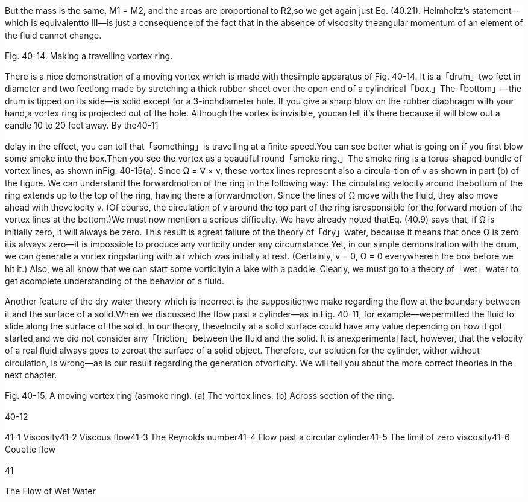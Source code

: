 But the mass is the same, M1 = M2, and the areas are proportional to R2,so we get again just Eq. (40.21). Helmholtz’s statement—which is equivalentto III—is just a consequence of the fact that in the absence of viscosity theangular momentum of an element of the ﬂuid cannot change.

Fig. 40-14. Making a travelling vortex ring.

There is a nice demonstration of a moving vortex which is made with thesimple apparatus of Fig. 40-14. It is a「drum」two feet in diameter and two feetlong made by stretching a thick rubber sheet over the open end of a cylindrical「box.」The「bottom」—the drum is tipped on its side—is solid except for a 3-inchdiameter hole. If you give a sharp blow on the rubber diaphragm with your hand,a vortex ring is projected out of the hole. Although the vortex is invisible, youcan tell it’s there because it will blow out a candle 10 to 20 feet away. By the40-11

delay in the eﬀect, you can tell that「something」is travelling at a ﬁnite speed.You can see better what is going on if you ﬁrst blow some smoke into the box.Then you see the vortex as a beautiful round「smoke ring.」The smoke ring is a torus-shaped bundle of vortex lines, as shown inFig. 40-15(a). Since Ω = ∇ × v, these vortex lines represent also a circula-tion of v as shown in part (b) of the ﬁgure. We can understand the forwardmotion of the ring in the following way: The circulating velocity around thebottom of the ring extends up to the top of the ring, having there a forwardmotion. Since the lines of Ω move with the ﬂuid, they also move ahead with thevelocity v. (Of course, the circulation of v around the top part of the ring isresponsible for the forward motion of the vortex lines at the bottom.)We must now mention a serious diﬃculty. We have already noted thatEq. (40.9) says that, if Ω is initially zero, it will always be zero. This result is agreat failure of the theory of「dry」water, because it means that once Ω is zero itis always zero—it is impossible to produce any vorticity under any circumstance.Yet, in our simple demonstration with the drum, we can generate a vortex ringstarting with air which was initially at rest. (Certainly, v = 0, Ω = 0 everywherein the box before we hit it.) Also, we all know that we can start some vorticityin a lake with a paddle. Clearly, we must go to a theory of「wet」water to get acomplete understanding of the behavior of a ﬂuid.

Another feature of the dry water theory which is incorrect is the suppositionwe make regarding the ﬂow at the boundary between it and the surface of a solid.When we discussed the ﬂow past a cylinder—as in Fig. 40-11, for example—wepermitted the ﬂuid to slide along the surface of the solid. In our theory, thevelocity at a solid surface could have any value depending on how it got started,and we did not consider any「friction」between the ﬂuid and the solid. It is anexperimental fact, however, that the velocity of a real ﬂuid always goes to zeroat the surface of a solid object. Therefore, our solution for the cylinder, withor without circulation, is wrong—as is our result regarding the generation ofvorticity. We will tell you about the more correct theories in the next chapter.

Fig. 40-15. A moving vortex ring (asmoke ring). (a) The vortex lines. (b) Across section of the ring.

40-12

41-1 Viscosity41-2 Viscous ﬂow41-3 The Reynolds number41-4 Flow past a circular cylinder41-5 The limit of zero viscosity41-6 Couette ﬂow

41

The Flow of Wet Water

